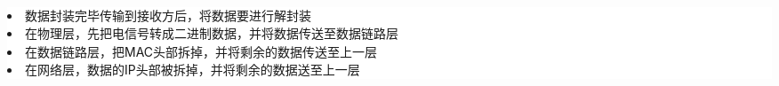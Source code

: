 <li>&#x6570;&#x636E;&#x5C01;&#x88C5;&#x5B8C;&#x6BD5;&#x4F20;&#x8F93;&#x5230;&#x63A5;&#x6536;&#x65B9;&#x540E;&#xFF0C;&#x5C06;&#x6570;&#x636E;&#x8981;&#x8FDB;&#x884C;&#x89E3;&#x5C01;&#x88C5;</li>
<li>&#x5728;&#x7269;&#x7406;&#x5C42;&#xFF0C;&#x5148;&#x628A;&#x7535;&#x4FE1;&#x53F7;&#x8F6C;&#x6210;&#x4E8C;&#x8FDB;&#x5236;&#x6570;&#x636E;&#xFF0C;&#x5E76;&#x5C06;&#x6570;&#x636E;&#x4F20;&#x9001;&#x81F3;&#x6570;&#x636E;&#x94FE;&#x8DEF;&#x5C42;</li>
<li>&#x5728;&#x6570;&#x636E;&#x94FE;&#x8DEF;&#x5C42;&#xFF0C;&#x628A;MAC&#x5934;&#x90E8;&#x62C6;&#x6389;&#xFF0C;&#x5E76;&#x5C06;&#x5269;&#x4F59;&#x7684;&#x6570;&#x636E;&#x4F20;&#x9001;&#x81F3;&#x4E0A;&#x4E00;&#x5C42;</li>
<li>&#x5728;&#x7F51;&#x7EDC;&#x5C42;&#xFF0C;&#x6570;&#x636E;&#x7684;IP&#x5934;&#x90E8;&#x88AB;&#x62C6;&#x6389;&#xFF0C;&#x5E76;&#x5C06;&#x5269;&#x4F59;&#x7684;&#x6570;&#x636E;&#x9001;&#x81F3;&#x4E0A;&#x4E00;&#x5C42;</li>
